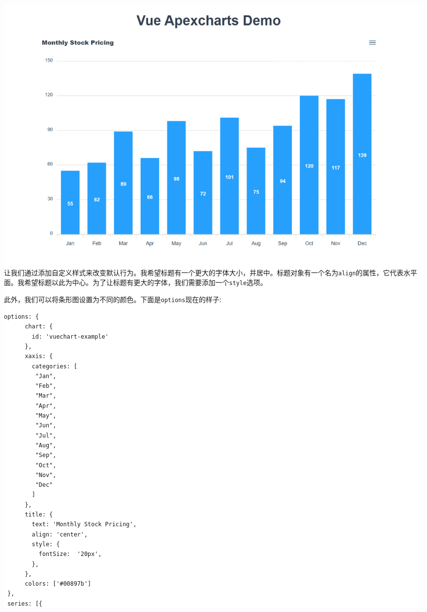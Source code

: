 ![firapexchart](img/45a14b388a49ee21e08be7cc76ac10d7.png)

让我们通过添加自定义样式来改变默认行为。我希望标题有一个更大的字体大小，并居中。标题对象有一个名为`align`的属性，它代表水平面。我希望标题以此为中心。为了让标题有更大的字体，我们需要添加一个`style`选项。

此外，我们可以将条形图设置为不同的颜色。下面是`options`现在的样子:

```
options: {
      chart: {
        id: 'vuechart-example'
      },
      xaxis: {
        categories: [
         "Jan",
         "Feb",
         "Mar",
         "Apr",
         "May",
         "Jun",
         "Jul",
         "Aug",
         "Sep",
         "Oct",
         "Nov",
         "Dec"
        ]
      },
      title: {
        text: 'Monthly Stock Pricing',
        align: 'center',
        style: {
          fontSize:  '20px',
        },
      },
      colors: ['#00897b']
 },
 series: [{
```